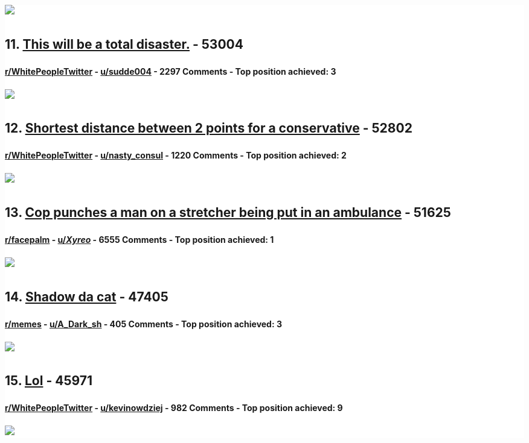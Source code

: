 <a href="https://gfycat.com/elementarymilkydalmatian"><img src="https://b.thumbs.redditmedia.com/Y_yt487-aksBYZDzwWkoNifV8jd6jNfdi86UeGN-ico.jpg"></img></a>

## 11. [This will be a total disaster.](http://reddit.com/r/WhitePeopleTwitter/comments/rzw396/this_will_be_a_total_disaster/) - 53004
#### [r/WhitePeopleTwitter](http://reddit.com/r/WhitePeopleTwitter) - [u/sudde004](http://reddit.com/u/sudde004) - 2297 Comments - Top position achieved: 3

<a href="https://i.redd.it/68pzyr1q1pa81.jpg"><img src="https://b.thumbs.redditmedia.com/b2_ArKy875BLOx-H3qsy643lAUejqJLImMltkp7nlJI.jpg"></img></a>

## 12. [Shortest distance between 2 points for a conservative](http://reddit.com/r/WhitePeopleTwitter/comments/rznxbr/shortest_distance_between_2_points_for_a/) - 52802
#### [r/WhitePeopleTwitter](http://reddit.com/r/WhitePeopleTwitter) - [u/nasty_consul](http://reddit.com/u/nasty_consul) - 1220 Comments - Top position achieved: 2

<a href="https://i.redd.it/lq2o5p9urma81.jpg"><img src="https://a.thumbs.redditmedia.com/mdOtbNlHy-yUJNJ5czuSCBlTAOPuDSy_pAAALCFlPe4.jpg"></img></a>

## 13. [Cop punches a man on a stretcher being put in an ambulance](http://reddit.com/r/facepalm/comments/rzqc2x/cop_punches_a_man_on_a_stretcher_being_put_in_an/) - 51625
#### [r/facepalm](http://reddit.com/r/facepalm) - [u/_Xyreo_](http://reddit.com/u/_Xyreo_) - 6555 Comments - Top position achieved: 1

<a href="https://v.redd.it/hwsah84skna81"><img src="https://b.thumbs.redditmedia.com/4Q72RonXixAisGjIlLrJEIsMfYI4Ht9bmdsrO242EOE.jpg"></img></a>

## 14. [Shadow da cat](http://reddit.com/r/memes/comments/rzm3og/shadow_da_cat/) - 47405
#### [r/memes](http://reddit.com/r/memes) - [u/A_Dark_sh](http://reddit.com/u/A_Dark_sh) - 405 Comments - Top position achieved: 3

<a href="https://i.redd.it/vv0s5u235ma81.gif"><img src="https://b.thumbs.redditmedia.com/Gm8WJ2ASDaTx8o6YVkUG92-ju1ZEjeRuiCHpWGU6-as.jpg"></img></a>

## 15. [Lol](http://reddit.com/r/WhitePeopleTwitter/comments/rzyvz0/lol/) - 45971
#### [r/WhitePeopleTwitter](http://reddit.com/r/WhitePeopleTwitter) - [u/kevinowdziej](http://reddit.com/u/kevinowdziej) - 982 Comments - Top position achieved: 9

<a href="https://i.redd.it/wit3i0c2opa81.jpg"><img src="https://b.thumbs.redditmedia.com/DHjrhlUC3KZxJKeVQb9HsVqMjKhWc-msAEfN4S7nApc.jpg"></img></a>
